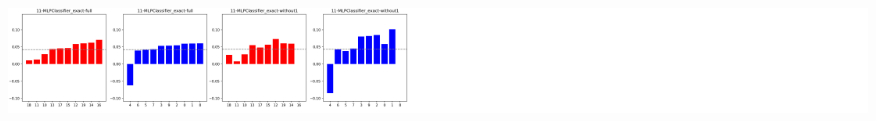 <img src="GaussianExperimentB-1-size10_exact/11-MLPClassifier_exact-full/plot_shapley_values.png" width="200" alt="3-MLPClassifier_exact-full"><img src="GaussianExperimentB-1-size10_exact/11-MLPClassifier_exact-without1/plot_shapley_values.png" width="200" alt="3-MLPClassifier_exact-without1">